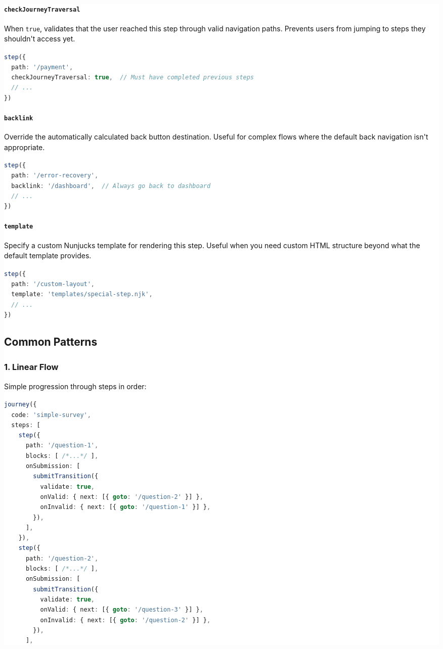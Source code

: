 #### `checkJourneyTraversal`
When `true`, validates that the user reached this step through valid navigation paths.
Prevents users from jumping to steps they shouldn't access yet.

```typescript
step({
  path: '/payment',
  checkJourneyTraversal: true,  // Must have completed previous steps
  // ...
})
```

#### `backlink`
Override the automatically calculated back button destination.
Useful for complex flows where the default back navigation isn't appropriate.

```typescript
step({
  path: '/error-recovery',
  backlink: '/dashboard',  // Always go back to dashboard
  // ...
})
```

#### `template`
Specify a custom Nunjucks template for rendering this step.
Useful when you need custom HTML structure beyond what the default template provides.

```typescript
step({
  path: '/custom-layout',
  template: 'templates/special-step.njk',
  // ...
})
```

## Common Patterns

### 1. Linear Flow
Simple progression through steps in order:

```typescript
journey({
  code: 'simple-survey',
  steps: [
    step({
      path: '/question-1',
      blocks: [ /*...*/ ],
      onSubmission: [
        submitTransition({
          validate: true,
          onValid: { next: [{ goto: '/question-2' }] },
          onInvalid: { next: [{ goto: '/question-1' }] },
        }),
      ],
    }),
    step({
      path: '/question-2',
      blocks: [ /*...*/ ],
      onSubmission: [
        submitTransition({
          validate: true,
          onValid: { next: [{ goto: '/question-3' }] },
          onInvalid: { next: [{ goto: '/question-2' }] },
        }),
      ],
```